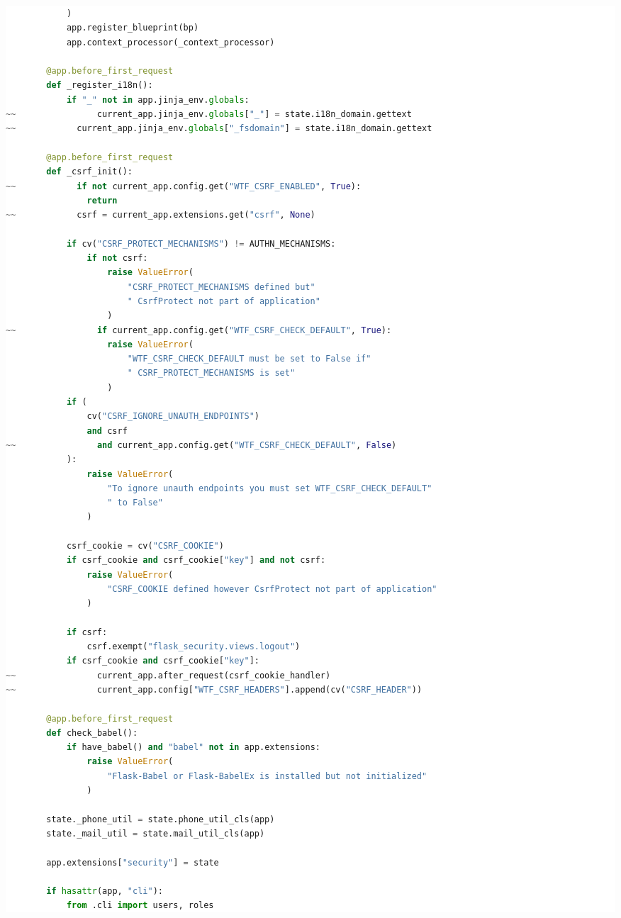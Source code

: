 ```python
            )
            app.register_blueprint(bp)
            app.context_processor(_context_processor)

        @app.before_first_request
        def _register_i18n():
            if "_" not in app.jinja_env.globals:
~~                current_app.jinja_env.globals["_"] = state.i18n_domain.gettext
~~            current_app.jinja_env.globals["_fsdomain"] = state.i18n_domain.gettext

        @app.before_first_request
        def _csrf_init():
~~            if not current_app.config.get("WTF_CSRF_ENABLED", True):
                return
~~            csrf = current_app.extensions.get("csrf", None)

            if cv("CSRF_PROTECT_MECHANISMS") != AUTHN_MECHANISMS:
                if not csrf:
                    raise ValueError(
                        "CSRF_PROTECT_MECHANISMS defined but"
                        " CsrfProtect not part of application"
                    )
~~                if current_app.config.get("WTF_CSRF_CHECK_DEFAULT", True):
                    raise ValueError(
                        "WTF_CSRF_CHECK_DEFAULT must be set to False if"
                        " CSRF_PROTECT_MECHANISMS is set"
                    )
            if (
                cv("CSRF_IGNORE_UNAUTH_ENDPOINTS")
                and csrf
~~                and current_app.config.get("WTF_CSRF_CHECK_DEFAULT", False)
            ):
                raise ValueError(
                    "To ignore unauth endpoints you must set WTF_CSRF_CHECK_DEFAULT"
                    " to False"
                )

            csrf_cookie = cv("CSRF_COOKIE")
            if csrf_cookie and csrf_cookie["key"] and not csrf:
                raise ValueError(
                    "CSRF_COOKIE defined however CsrfProtect not part of application"
                )

            if csrf:
                csrf.exempt("flask_security.views.logout")
            if csrf_cookie and csrf_cookie["key"]:
~~                current_app.after_request(csrf_cookie_handler)
~~                current_app.config["WTF_CSRF_HEADERS"].append(cv("CSRF_HEADER"))

        @app.before_first_request
        def check_babel():
            if have_babel() and "babel" not in app.extensions:
                raise ValueError(
                    "Flask-Babel or Flask-BabelEx is installed but not initialized"
                )

        state._phone_util = state.phone_util_cls(app)
        state._mail_util = state.mail_util_cls(app)

        app.extensions["security"] = state

        if hasattr(app, "cli"):
            from .cli import users, roles
```